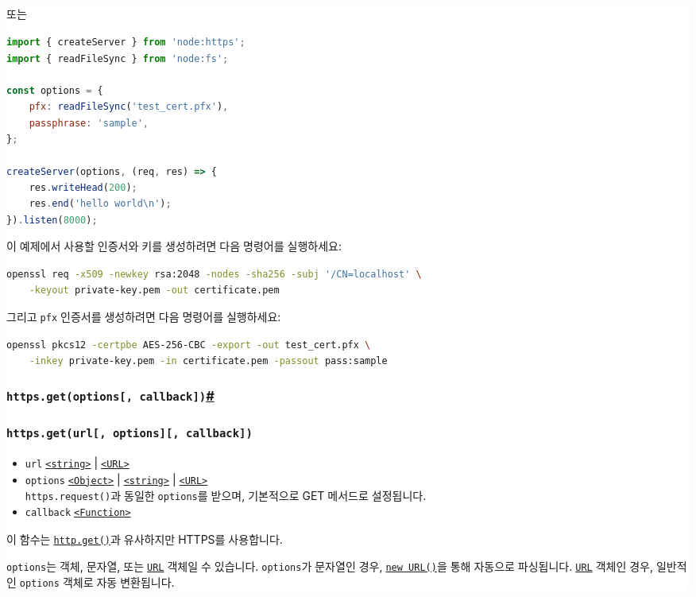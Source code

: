 또는

```js
import { createServer } from 'node:https';
import { readFileSync } from 'node:fs';

const options = {
    pfx: readFileSync('test_cert.pfx'),
    passphrase: 'sample',
};

createServer(options, (req, res) => {
    res.writeHead(200);
    res.end('hello world\n');
}).listen(8000);
```

이 예제에서 사용할 인증서와 키를 생성하려면 다음 명령어를 실행하세요:

```bash
openssl req -x509 -newkey rsa:2048 -nodes -sha256 -subj '/CN=localhost' \
    -keyout private-key.pem -out certificate.pem
```

그리고 `pfx` 인증서를 생성하려면 다음 명령어를 실행하세요:

```bash
openssl pkcs12 -certpbe AES-256-CBC -export -out test_cert.pfx \
    -inkey private-key.pem -in certificate.pem -passout pass:sample
```


### `https.get(options[, callback])`[#](https://nodejs.org/docs/latest/api/https.html#httpsgetoptions-callback)





### `https.get(url[, options][, callback])`

- `url` [`<string>`](https://developer.mozilla.org/en-US/docs/Web/JavaScript/Data_structures#String_type) | [`<URL>`](https://nodejs.org/docs/latest/api/url.html#the-whatwg-url-api)
- `options` [`<Object>`](https://developer.mozilla.org/en-US/docs/Web/JavaScript/Reference/Global_Objects/Object) | [`<string>`](https://developer.mozilla.org/en-US/docs/Web/JavaScript/Data_structures#String_type) | [`<URL>`](https://nodejs.org/docs/latest/api/url.html#the-whatwg-url-api)  
  `https.request()`과 동일한 `options`를 받으며, 기본적으로 GET 메서드로 설정됩니다.
- `callback` [`<Function>`](https://developer.mozilla.org/en-US/docs/Web/JavaScript/Reference/Global_Objects/Function)

이 함수는 [`http.get()`](https://nodejs.org/docs/latest/api/http.html#httpgetoptions-callback)과 유사하지만 HTTPS를 사용합니다.

`options`는 객체, 문자열, 또는 [`URL`](https://nodejs.org/docs/latest/api/url.html#the-whatwg-url-api) 객체일 수 있습니다. `options`가 문자열인 경우, [`new URL()`](https://nodejs.org/docs/latest/api/url.html#new-urlinput-base)을 통해 자동으로 파싱됩니다. [`URL`](https://nodejs.org/docs/latest/api/url.html#the-whatwg-url-api) 객체인 경우, 일반적인 `options` 객체로 자동 변환됩니다.
